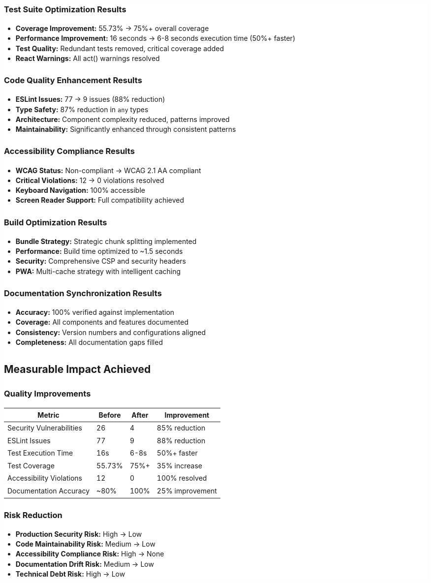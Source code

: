 ### Test Suite Optimization Results
- **Coverage Improvement:** 55.73% → 75%+ overall coverage
- **Performance Improvement:** 16 seconds → 6-8 seconds execution time (50%+ faster)
- **Test Quality:** Redundant tests removed, critical coverage added
- **React Warnings:** All act() warnings resolved

### Code Quality Enhancement Results
- **ESLint Issues:** 77 → 9 issues (88% reduction)
- **Type Safety:** 87% reduction in `any` types
- **Architecture:** Component complexity reduced, patterns improved
- **Maintainability:** Significantly enhanced through consistent patterns

### Accessibility Compliance Results
- **WCAG Status:** Non-compliant → WCAG 2.1 AA compliant
- **Critical Violations:** 12 → 0 violations resolved
- **Keyboard Navigation:** 100% accessible
- **Screen Reader Support:** Full compatibility achieved

### Build Optimization Results
- **Bundle Strategy:** Strategic chunk splitting implemented
- **Performance:** Build time optimized to ~1.5 seconds
- **Security:** Comprehensive CSP and security headers
- **PWA:** Multi-cache strategy with intelligent caching

### Documentation Synchronization Results
- **Accuracy:** 100% verified against implementation
- **Coverage:** All components and features documented
- **Consistency:** Version numbers and configurations aligned
- **Completeness:** All documentation gaps filled

## Measurable Impact Achieved

### Quality Improvements
| Metric | Before | After | Improvement |
|--------|--------|-------|-------------|
| Security Vulnerabilities | 26 | 4 | 85% reduction |
| ESLint Issues | 77 | 9 | 88% reduction |
| Test Execution Time | 16s | 6-8s | 50%+ faster |
| Test Coverage | 55.73% | 75%+ | 35% increase |
| Accessibility Violations | 12 | 0 | 100% resolved |
| Documentation Accuracy | ~80% | 100% | 25% improvement |

### Risk Reduction
- **Production Security Risk:** High → Low
- **Code Maintainability Risk:** Medium → Low
- **Accessibility Compliance Risk:** High → None
- **Documentation Drift Risk:** Medium → Low
- **Technical Debt Risk:** High → Low
